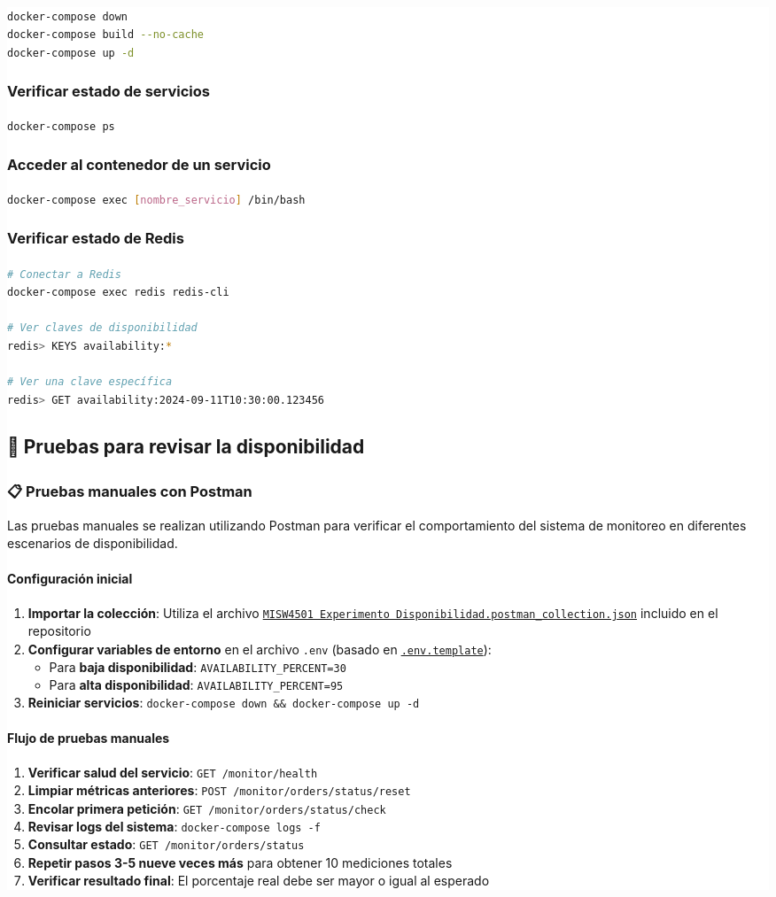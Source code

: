 ```bash
docker-compose down
docker-compose build --no-cache
docker-compose up -d
```

### Verificar estado de servicios

```bash
docker-compose ps
```

### Acceder al contenedor de un servicio

```bash
docker-compose exec [nombre_servicio] /bin/bash
```

### Verificar estado de Redis

```bash
# Conectar a Redis
docker-compose exec redis redis-cli

# Ver claves de disponibilidad
redis> KEYS availability:*

# Ver una clave específica
redis> GET availability:2024-09-11T10:30:00.123456
```

## 🧪 Pruebas para revisar la disponibilidad

### 📋 Pruebas manuales con Postman

Las pruebas manuales se realizan utilizando Postman para verificar el comportamiento del sistema de monitoreo en diferentes escenarios de disponibilidad.

#### Configuración inicial

1. **Importar la colección**: Utiliza el archivo [`MISW4501 Experimento Disponibilidad.postman_collection.json`](./MISW4501%20Experimento%20Disponibilidad.postman_collection.json) incluido en el repositorio
2. **Configurar variables de entorno** en el archivo `.env` (basado en [`.env.template`](./.env.template)):
   - Para **baja disponibilidad**: `AVAILABILITY_PERCENT=30`
   - Para **alta disponibilidad**: `AVAILABILITY_PERCENT=95`
3. **Reiniciar servicios**: `docker-compose down && docker-compose up -d`

#### Flujo de pruebas manuales

1. **Verificar salud del servicio**: `GET /monitor/health`
2. **Limpiar métricas anteriores**: `POST /monitor/orders/status/reset`
3. **Encolar primera petición**: `GET /monitor/orders/status/check`
4. **Revisar logs del sistema**: `docker-compose logs -f`
5. **Consultar estado**: `GET /monitor/orders/status`
6. **Repetir pasos 3-5 nueve veces más** para obtener 10 mediciones totales
7. **Verificar resultado final**: El porcentaje real debe ser mayor o igual al esperado
